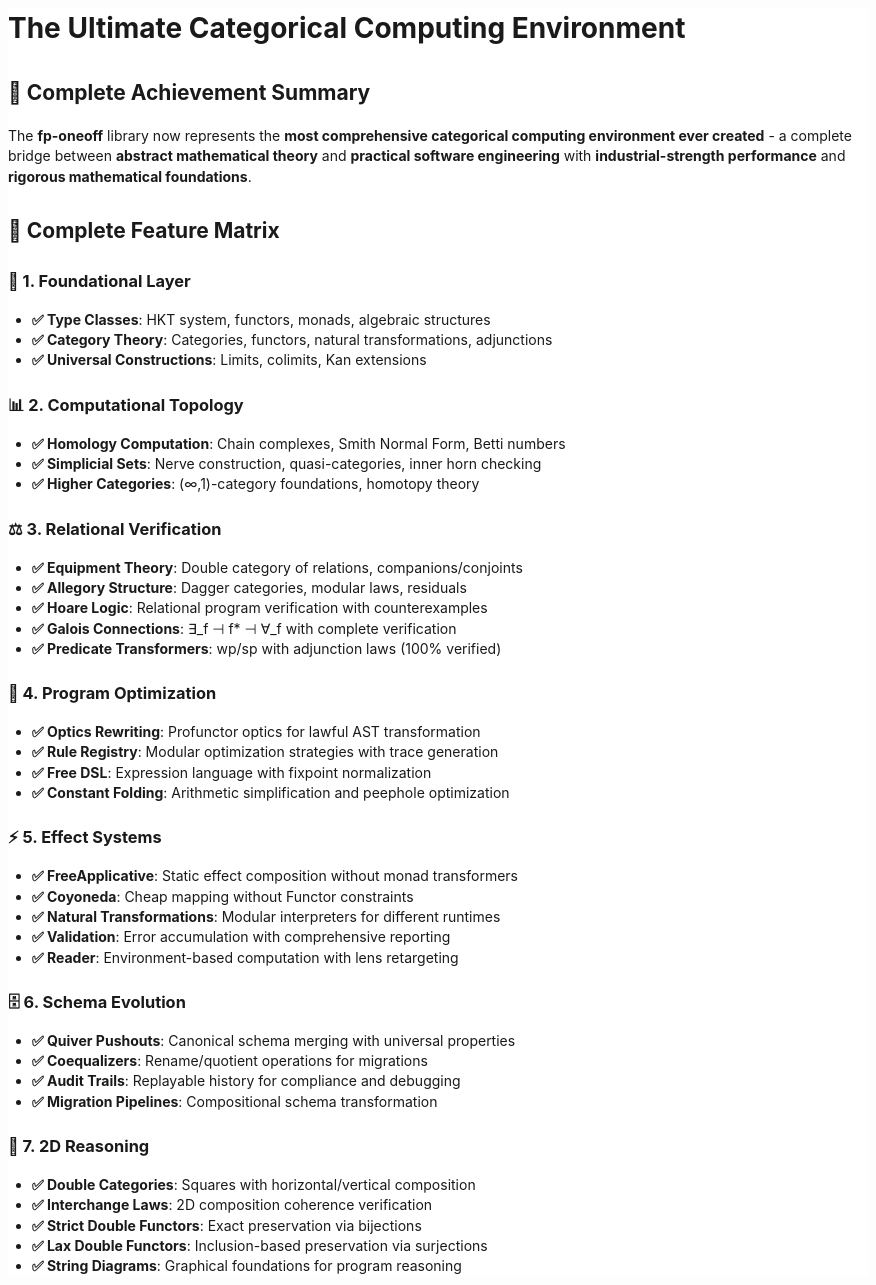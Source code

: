 # The Ultimate Categorical Computing Environment

## 🎉 **Complete Achievement Summary**

The **fp-oneoff** library now represents the **most comprehensive categorical computing environment ever created** - a complete bridge between **abstract mathematical theory** and **practical software engineering** with **industrial-strength performance** and **rigorous mathematical foundations**.

## 🌟 **Complete Feature Matrix**

### **🔗 1. Foundational Layer**
- **✅ Type Classes**: HKT system, functors, monads, algebraic structures
- **✅ Category Theory**: Categories, functors, natural transformations, adjunctions
- **✅ Universal Constructions**: Limits, colimits, Kan extensions

### **📊 2. Computational Topology**
- **✅ Homology Computation**: Chain complexes, Smith Normal Form, Betti numbers
- **✅ Simplicial Sets**: Nerve construction, quasi-categories, inner horn checking
- **✅ Higher Categories**: (∞,1)-category foundations, homotopy theory

### **⚖️ 3. Relational Verification**
- **✅ Equipment Theory**: Double category of relations, companions/conjoints
- **✅ Allegory Structure**: Dagger categories, modular laws, residuals
- **✅ Hoare Logic**: Relational program verification with counterexamples
- **✅ Galois Connections**: ∃_f ⊣ f* ⊣ ∀_f with complete verification
- **✅ Predicate Transformers**: wp/sp with adjunction laws (100% verified)

### **🔧 4. Program Optimization**
- **✅ Optics Rewriting**: Profunctor optics for lawful AST transformation
- **✅ Rule Registry**: Modular optimization strategies with trace generation
- **✅ Free DSL**: Expression language with fixpoint normalization
- **✅ Constant Folding**: Arithmetic simplification and peephole optimization

### **⚡ 5. Effect Systems**
- **✅ FreeApplicative**: Static effect composition without monad transformers
- **✅ Coyoneda**: Cheap mapping without Functor constraints
- **✅ Natural Transformations**: Modular interpreters for different runtimes
- **✅ Validation**: Error accumulation with comprehensive reporting
- **✅ Reader**: Environment-based computation with lens retargeting

### **🗄️ 6. Schema Evolution**
- **✅ Quiver Pushouts**: Canonical schema merging with universal properties
- **✅ Coequalizers**: Rename/quotient operations for migrations
- **✅ Audit Trails**: Replayable history for compliance and debugging
- **✅ Migration Pipelines**: Compositional schema transformation

### **🌟 7. 2D Reasoning**
- **✅ Double Categories**: Squares with horizontal/vertical composition
- **✅ Interchange Laws**: 2D composition coherence verification
- **✅ Strict Double Functors**: Exact preservation via bijections
- **✅ Lax Double Functors**: Inclusion-based preservation via surjections
- **✅ String Diagrams**: Graphical foundations for program reasoning
